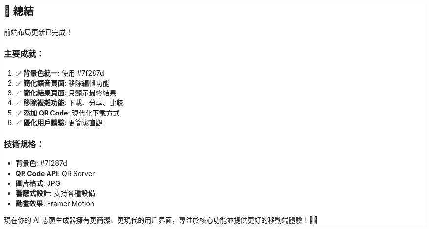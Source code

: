 ## 🎉 總結

前端布局更新已完成！

### 主要成就：
1. ✅ **背景色統一**: 使用 #7f287d
2. ✅ **簡化語音頁面**: 移除編輯功能
3. ✅ **簡化結果頁面**: 只顯示最終結果
4. ✅ **移除複雜功能**: 下載、分享、比較
5. ✅ **添加 QR Code**: 現代化下載方式
6. ✅ **優化用戶體驗**: 更簡潔直觀

### 技術規格：
- **背景色**: #7f287d
- **QR Code API**: QR Server
- **圖片格式**: JPG
- **響應式設計**: 支持各種設備
- **動畫效果**: Framer Motion

現在你的 AI 志願生成器擁有更簡潔、更現代的用戶界面，專注於核心功能並提供更好的移動端體驗！🎨✨
